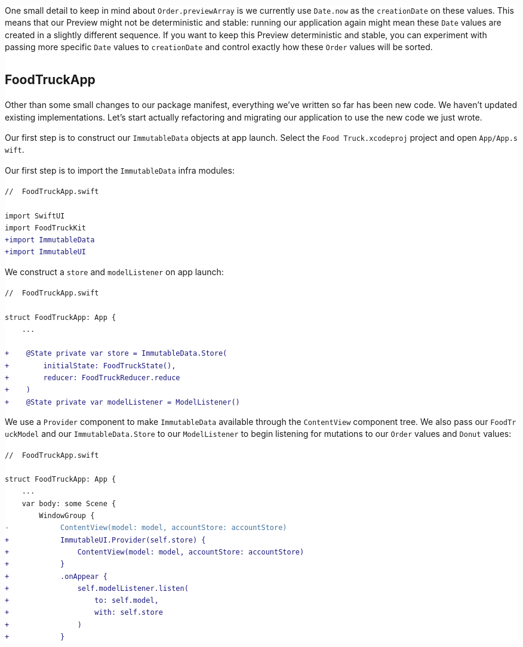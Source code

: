 One small detail to keep in mind about `Order.previewArray` is we currently use `Date.now` as the `creationDate` on these values. This means that our Preview might not be deterministic and stable: running our application again might mean these `Date` values are created in a slightly different sequence. If you want to keep this Preview deterministic and stable, you can experiment with passing more specific `Date` values to `creationDate` and control exactly how these `Order` values will be sorted.

## FoodTruckApp

Other than some small changes to our package manifest, everything we’ve written so far has been new code. We haven’t updated existing implementations. Let’s start actually refactoring and migrating our application to use the new code we just wrote.

Our first step is to construct our `ImmutableData` objects at app launch. Select the `Food Truck.xcodeproj` project and open `App/App.swift`.

Our first step is to import the `ImmutableData` infra modules:

```diff
//  FoodTruckApp.swift

import SwiftUI
import FoodTruckKit
+import ImmutableData
+import ImmutableUI
```

We construct a `store` and `modelListener` on app launch:

```diff
//  FoodTruckApp.swift

struct FoodTruckApp: App {
    ...
    
+    @State private var store = ImmutableData.Store(
+        initialState: FoodTruckState(),
+        reducer: FoodTruckReducer.reduce
+    )
+    @State private var modelListener = ModelListener()
```

We use a `Provider` component to make `ImmutableData` available through the `ContentView` component tree. We also pass our `FoodTruckModel` and our `ImmutableData.Store` to our `ModelListener` to begin listening for mutations to our `Order` values and `Donut` values:

```diff
//  FoodTruckApp.swift

struct FoodTruckApp: App {
    ...
    var body: some Scene {
        WindowGroup {
-            ContentView(model: model, accountStore: accountStore)
+            ImmutableUI.Provider(self.store) {
+                ContentView(model: model, accountStore: accountStore)
+            }
+            .onAppear {
+                self.modelListener.listen(
+                    to: self.model,
+                    with: self.store
+                )
+            }
```
